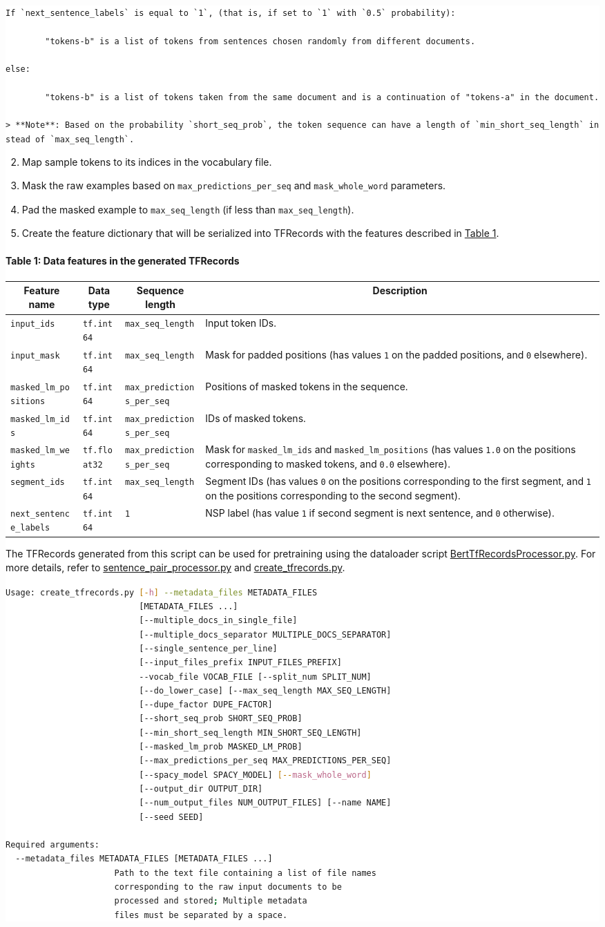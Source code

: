     If `next_sentence_labels` is equal to `1`, (that is, if set to `1` with `0.5` probability):
    
            "tokens-b" is a list of tokens from sentences chosen randomly from different documents.
            
    else:
    
            "tokens-b" is a list of tokens taken from the same document and is a continuation of "tokens-a" in the document.

    > **Note**: Based on the probability `short_seq_prob`, the token sequence can have a length of `min_short_seq_length` instead of `max_seq_length`.

2. Map sample tokens to its indices in the vocabulary file.

3. Mask the raw examples based on `max_predictions_per_seq` and `mask_whole_word` parameters.

4. Pad the masked example to `max_seq_length` (if less than `max_seq_length`).

5. Create the feature dictionary that will be serialized into TFRecords with the features described in [Table 1](#table-1-data-features-in-the-generated-tfrecords).

#### Table 1: Data features in the generated TFRecords
Feature name | Data type | Sequence length | Description
--- | --- | --- | ---
`input_ids` | `tf.int64` | `max_seq_length` | Input token IDs.
`input_mask` | `tf.int64` | `max_seq_length` | Mask for padded positions (has values `1` on the padded positions, and `0` elsewhere).
`masked_lm_positions` | `tf.int64` | `max_predictions_per_seq` | Positions of masked tokens in the sequence.
`masked_lm_ids` | `tf.int64` | `max_predictions_per_seq` | IDs of masked tokens.
`masked_lm_weights` | `tf.float32` | `max_predictions_per_seq` | Mask for `masked_lm_ids` and `masked_lm_positions` (has values `1.0` on the positions corresponding to masked tokens, and `0.0` elsewhere).
`segment_ids` | `tf.int64` | `max_seq_length` | Segment IDs (has values `0` on the positions corresponding to the first segment, and `1` on the positions corresponding to the second segment).
`next_sentence_labels` | `tf.int64` | `1` | NSP label (has value `1` if second segment is next sentence, and `0` otherwise).

The TFRecords generated from this script can be used for pretraining using the dataloader script [BertTfRecordsProcessor.py](../BertTfRecordsProcessor.py). For more details, refer to [sentence_pair_processor.py](../../../../data_processing/sentence_pair_processor.py) and [create_tfrecords.py](./create_tfrecords.py).

```bash
Usage: create_tfrecords.py [-h] --metadata_files METADATA_FILES
                           [METADATA_FILES ...]
                           [--multiple_docs_in_single_file]
                           [--multiple_docs_separator MULTIPLE_DOCS_SEPARATOR]
                           [--single_sentence_per_line]
                           [--input_files_prefix INPUT_FILES_PREFIX]
                           --vocab_file VOCAB_FILE [--split_num SPLIT_NUM]
                           [--do_lower_case] [--max_seq_length MAX_SEQ_LENGTH]
                           [--dupe_factor DUPE_FACTOR]
                           [--short_seq_prob SHORT_SEQ_PROB]
                           [--min_short_seq_length MIN_SHORT_SEQ_LENGTH]
                           [--masked_lm_prob MASKED_LM_PROB]
                           [--max_predictions_per_seq MAX_PREDICTIONS_PER_SEQ]
                           [--spacy_model SPACY_MODEL] [--mask_whole_word]
                           [--output_dir OUTPUT_DIR]
                           [--num_output_files NUM_OUTPUT_FILES] [--name NAME]
                           [--seed SEED]

Required arguments:
  --metadata_files METADATA_FILES [METADATA_FILES ...]
                      Path to the text file containing a list of file names
                      corresponding to the raw input documents to be
                      processed and stored; Multiple metadata
                      files must be separated by a space.
```